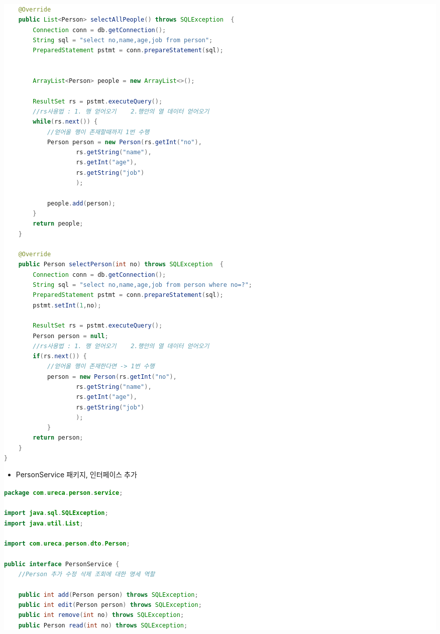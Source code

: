 ```java
	@Override
	public List<Person> selectAllPeople() throws SQLException  {
		Connection conn = db.getConnection();
		String sql = "select no,name,age,job from person";
		PreparedStatement pstmt = conn.prepareStatement(sql);
		
		
		ArrayList<Person> people = new ArrayList<>();
		
		ResultSet rs = pstmt.executeQuery();
		//rs사용법 : 1. 행 얻어오기    2.행안의 열 데이터 얻어오기
		while(rs.next()) {
			//얻어올 행이 존재할때까지 1번 수행
			Person person = new Person(rs.getInt("no"),
					rs.getString("name"),
					rs.getInt("age"),
					rs.getString("job")
					);
			
			people.add(person);
		}
		return people;
	}

	@Override
	public Person selectPerson(int no) throws SQLException  {
		Connection conn = db.getConnection();
		String sql = "select no,name,age,job from person where no=?";
		PreparedStatement pstmt = conn.prepareStatement(sql);
		pstmt.setInt(1,no);
		
		ResultSet rs = pstmt.executeQuery();
		Person person = null;
		//rs사용법 : 1. 행 얻어오기    2.행안의 열 데이터 얻어오기
		if(rs.next()) {
			//얻어올 행이 존재한다면 -> 1번 수행
			person = new Person(rs.getInt("no"),
					rs.getString("name"),
					rs.getInt("age"),
					rs.getString("job")
					);
			}
		return person;
	}
}
```

- PersonService 패키지, 인터페이스 추가

```java
package com.ureca.person.service;

import java.sql.SQLException;
import java.util.List;

import com.ureca.person.dto.Person;

public interface PersonService {
	//Person 추가 수정 삭제 조회에 대한 명세 역할
	
	public int add(Person person) throws SQLException;
	public int edit(Person person) throws SQLException;
	public int remove(int no) throws SQLException;
	public Person read(int no) throws SQLException;
```